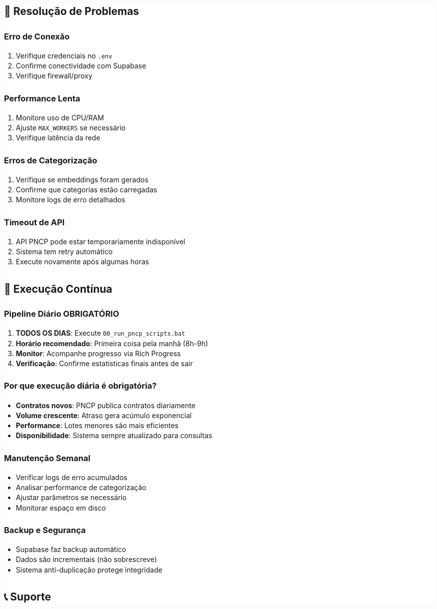 ## 🔧 Resolução de Problemas

### Erro de Conexão
1. Verifique credenciais no `.env`
2. Confirme conectividade com Supabase
3. Verifique firewall/proxy

### Performance Lenta
1. Monitore uso de CPU/RAM
2. Ajuste `MAX_WORKERS` se necessário
3. Verifique latência da rede

### Erros de Categorização
1. Verifique se embeddings foram gerados
2. Confirme que categorias estão carregadas
3. Monitore logs de erro detalhados

### Timeout de API
1. API PNCP pode estar temporariamente indisponível
2. Sistema tem retry automático
3. Execute novamente após algumas horas

## 🔄 Execução Contínua

### Pipeline Diário OBRIGATÓRIO
1. **TODOS OS DIAS**: Execute `00_run_pncp_scripts.bat`
2. **Horário recomendado**: Primeira coisa pela manhã (8h-9h)
3. **Monitor**: Acompanhe progresso via Rich Progress
4. **Verificação**: Confirme estatísticas finais antes de sair

### Por que execução diária é obrigatória?
- **Contratos novos**: PNCP publica contratos diariamente
- **Volume crescente**: Atraso gera acúmulo exponencial
- **Performance**: Lotes menores são mais eficientes
- **Disponibilidade**: Sistema sempre atualizado para consultas

### Manutenção Semanal
- Verificar logs de erro acumulados
- Analisar performance de categorização
- Ajustar parâmetros se necessário
- Monitorar espaço em disco

### Backup e Segurança
- Supabase faz backup automático
- Dados são incrementais (não sobrescreve)
- Sistema anti-duplicação protege integridade

## 📞 Suporte
